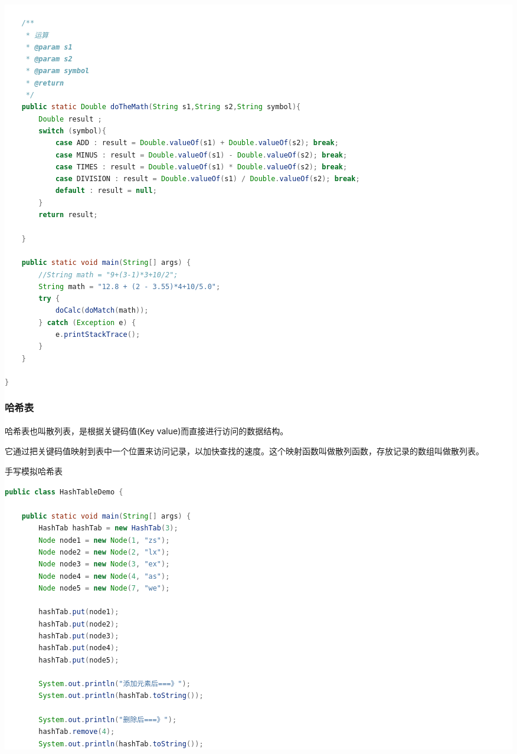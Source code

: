 ```java

    /**
     * 运算
     * @param s1
     * @param s2
     * @param symbol
     * @return
     */
    public static Double doTheMath(String s1,String s2,String symbol){
        Double result ;
        switch (symbol){
            case ADD : result = Double.valueOf(s1) + Double.valueOf(s2); break;
            case MINUS : result = Double.valueOf(s1) - Double.valueOf(s2); break;
            case TIMES : result = Double.valueOf(s1) * Double.valueOf(s2); break;
            case DIVISION : result = Double.valueOf(s1) / Double.valueOf(s2); break;
            default : result = null;
        }
        return result;

    }

    public static void main(String[] args) {
        //String math = "9+(3-1)*3+10/2";
        String math = "12.8 + (2 - 3.55)*4+10/5.0";
        try {
            doCalc(doMatch(math));
        } catch (Exception e) {
            e.printStackTrace();
        }
    }

}

```
### 哈希表
哈希表也叫散列表，是根据关键码值(Key value)而直接进行访问的数据结构。

它通过把关键码值映射到表中一个位置来访问记录，以加快查找的速度。这个映射函数叫做散列函数，存放记录的数组叫做散列表。

手写模拟哈希表
```java
public class HashTableDemo {

    public static void main(String[] args) {
        HashTab hashTab = new HashTab(3);
        Node node1 = new Node(1, "zs");
        Node node2 = new Node(2, "lx");
        Node node3 = new Node(3, "ex");
        Node node4 = new Node(4, "as");
        Node node5 = new Node(7, "we");

        hashTab.put(node1);
        hashTab.put(node2);
        hashTab.put(node3);
        hashTab.put(node4);
        hashTab.put(node5);

        System.out.println("添加元素后===》");
        System.out.println(hashTab.toString());

        System.out.println("删除后===》");
        hashTab.remove(4);
        System.out.println(hashTab.toString());
```